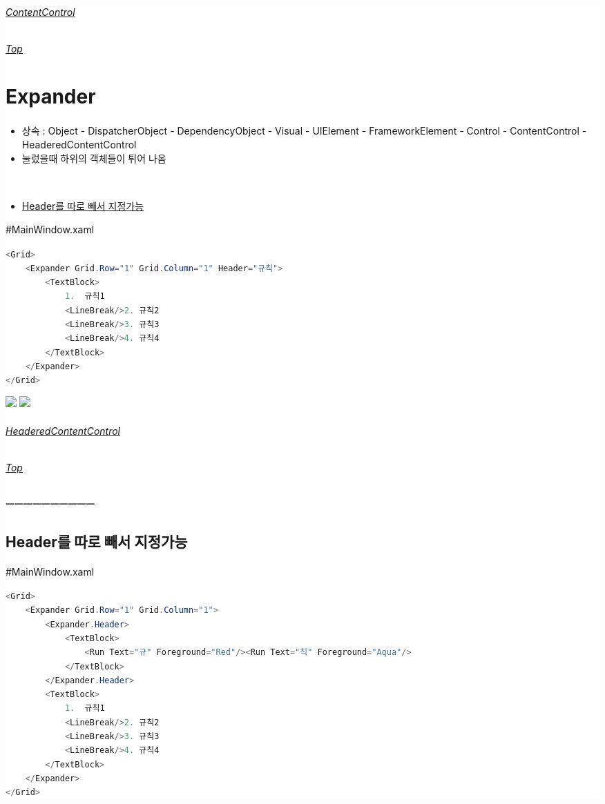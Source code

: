 ###### [ContentControl](#contentcontrol)
###### [Top](#top)

# Expander
  - 상속 : Object - DispatcherObject - DependencyObject - Visual - UIElement - FrameworkElement - Control - ContentControl - HeaderedContentControl
  - 눌렀을때 하위의 객체들이 튀어 나옴

<br/>

  - [Header를 따로 빼서 지정가능](#header를-따로-빼서-지정가능)

#MainWindow.xaml
~~~c#
<Grid>
    <Expander Grid.Row="1" Grid.Column="1" Header="규칙">
        <TextBlock>
            1.  규칙1
            <LineBreak/>2. 규칙2
            <LineBreak/>3. 규칙3
            <LineBreak/>4. 규칙4
        </TextBlock>
    </Expander>
</Grid>
~~~

<img src="https://user-images.githubusercontent.com/39178978/152100796-40fe916c-ad5f-4b0f-a92d-4b6e00ab1f21.png">
<img src="https://user-images.githubusercontent.com/39178978/152100820-d0b4e2da-168d-47b0-9e35-b561147753e3.png">

###### [HeaderedContentControl](#headeredcontentcontrol)
###### [Top](#top)

#### ㅡㅡㅡㅡㅡㅡㅡㅡㅡㅡ

## Header를 따로 빼서 지정가능

#MainWindow.xaml
~~~c#
<Grid>
    <Expander Grid.Row="1" Grid.Column="1">
        <Expander.Header>
            <TextBlock>
                <Run Text="규" Foreground="Red"/><Run Text="칙" Foreground="Aqua"/>
            </TextBlock>
        </Expander.Header>
        <TextBlock>
            1.  규칙1
            <LineBreak/>2. 규칙2
            <LineBreak/>3. 규칙3
            <LineBreak/>4. 규칙4
        </TextBlock>
    </Expander>
</Grid>
~~~

